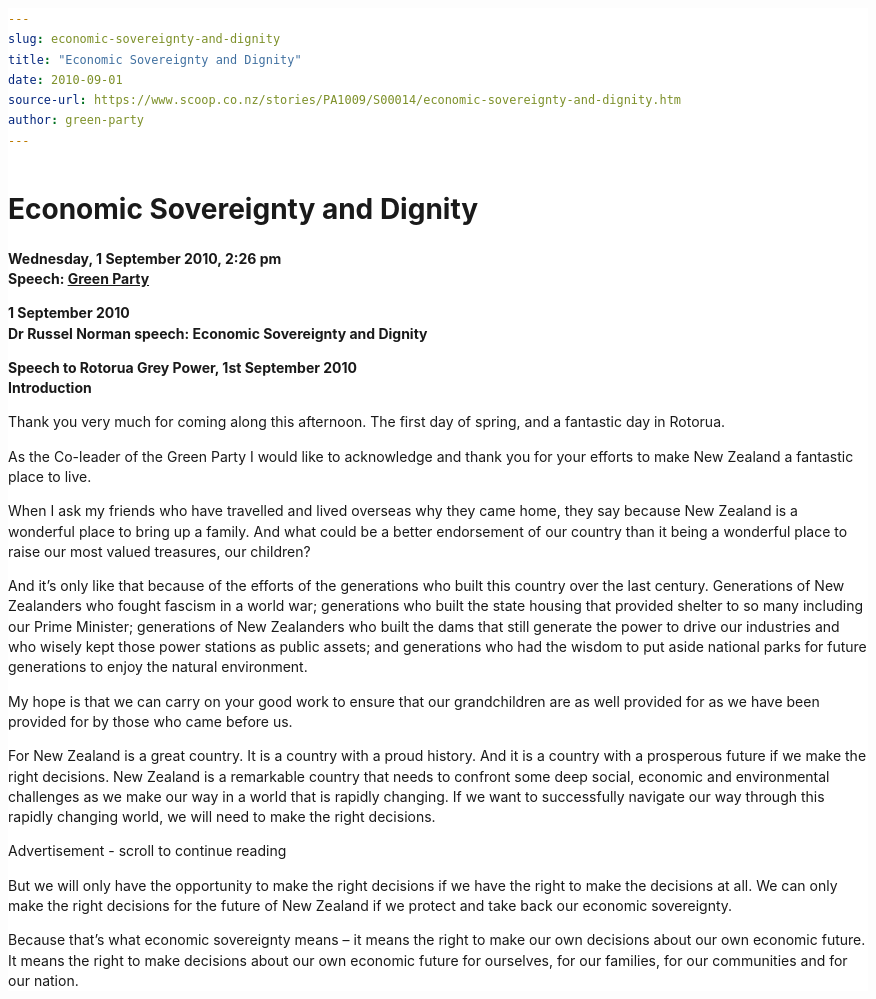 ```yaml
---
slug: economic-sovereignty-and-dignity
title: "Economic Sovereignty and Dignity"
date: 2010-09-01
source-url: https://www.scoop.co.nz/stories/PA1009/S00014/economic-sovereignty-and-dignity.htm
author: green-party
---
```

Economic Sovereignty and Dignity
================================

**Wednesday, 1 September 2010, 2:26 pm**  
**Speech: [Green Party](https://info.scoop.co.nz/Green_Party)**

**1 September 2010  
Dr Russel Norman speech: Economic Sovereignty and Dignity**

**Speech to Rotorua Grey Power, 1st September 2010  
Introduction**

Thank you very much for coming along this afternoon. The first day of spring, and a fantastic day in Rotorua.

As the Co-leader of the Green Party I would like to acknowledge and thank you for your efforts to make New Zealand a fantastic place to live.

When I ask my friends who have travelled and lived overseas why they came home, they say because New Zealand is a wonderful place to bring up a family. And what could be a better endorsement of our country than it being a wonderful place to raise our most valued treasures, our children?

And it’s only like that because of the efforts of the generations who built this country over the last century. Generations of New Zealanders who fought fascism in a world war; generations who built the state housing that provided shelter to so many including our Prime Minister; generations of New Zealanders who built the dams that still generate the power to drive our industries and who wisely kept those power stations as public assets; and generations who had the wisdom to put aside national parks for future generations to enjoy the natural environment.

My hope is that we can carry on your good work to ensure that our grandchildren are as well provided for as we have been provided for by those who came before us.

For New Zealand is a great country. It is a country with a proud history. And it is a country with a prosperous future if we make the right decisions. New Zealand is a remarkable country that needs to confront some deep social, economic and environmental challenges as we make our way in a world that is rapidly changing. If we want to successfully navigate our way through this rapidly changing world, we will need to make the right decisions.

Advertisement - scroll to continue reading





But we will only have the opportunity to make the right decisions if we have the right to make the decisions at all. We can only make the right decisions for the future of New Zealand if we protect and take back our economic sovereignty.

Because that’s what economic sovereignty means – it means the right to make our own decisions about our own economic future. It means the right to make decisions about our own economic future for ourselves, for our families, for our communities and for our nation.

